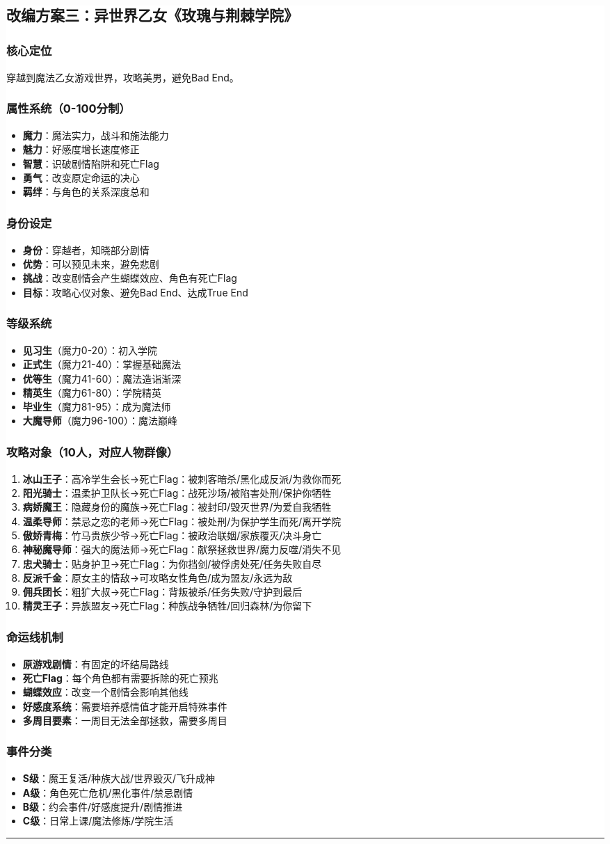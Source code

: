 
## 改编方案三：异世界乙女《玫瑰与荆棘学院》

### 核心定位
穿越到魔法乙女游戏世界，攻略美男，避免Bad End。

### 属性系统（0-100分制）
- **魔力**：魔法实力，战斗和施法能力
- **魅力**：好感度增长速度修正
- **智慧**：识破剧情陷阱和死亡Flag
- **勇气**：改变原定命运的决心
- **羁绊**：与角色的关系深度总和

### 身份设定
- **身份**：穿越者，知晓部分剧情
- **优势**：可以预见未来，避免悲剧
- **挑战**：改变剧情会产生蝴蝶效应、角色有死亡Flag
- **目标**：攻略心仪对象、避免Bad End、达成True End

### 等级系统
- **见习生**（魔力0-20）：初入学院
- **正式生**（魔力21-40）：掌握基础魔法
- **优等生**（魔力41-60）：魔法造诣渐深
- **精英生**（魔力61-80）：学院精英
- **毕业生**（魔力81-95）：成为魔法师
- **大魔导师**（魔力96-100）：魔法巅峰

### 攻略对象（10人，对应人物群像）
1. **冰山王子**：高冷学生会长→死亡Flag：被刺客暗杀/黑化成反派/为救你而死
2. **阳光骑士**：温柔护卫队长→死亡Flag：战死沙场/被陷害处刑/保护你牺牲
3. **病娇魔王**：隐藏身份的魔族→死亡Flag：被封印/毁灭世界/为爱自我牺牲
4. **温柔导师**：禁忌之恋的老师→死亡Flag：被处刑/为保护学生而死/离开学院
5. **傲娇青梅**：竹马贵族少爷→死亡Flag：被政治联姻/家族覆灭/决斗身亡
6. **神秘魔导师**：强大的魔法师→死亡Flag：献祭拯救世界/魔力反噬/消失不见
7. **忠犬骑士**：贴身护卫→死亡Flag：为你挡剑/被俘虏处死/任务失败自尽
8. **反派千金**：原女主的情敌→可攻略女性角色/成为盟友/永远为敌
9. **佣兵团长**：粗犷大叔→死亡Flag：背叛被杀/任务失败/守护到最后
10. **精灵王子**：异族盟友→死亡Flag：种族战争牺牲/回归森林/为你留下

### 命运线机制
- **原游戏剧情**：有固定的坏结局路线
- **死亡Flag**：每个角色都有需要拆除的死亡预兆
- **蝴蝶效应**：改变一个剧情会影响其他线
- **好感度系统**：需要培养感情值才能开启特殊事件
- **多周目要素**：一周目无法全部拯救，需要多周目

### 事件分类
- **S级**：魔王复活/种族大战/世界毁灭/飞升成神
- **A级**：角色死亡危机/黑化事件/禁忌剧情
- **B级**：约会事件/好感度提升/剧情推进
- **C级**：日常上课/魔法修炼/学院生活

---